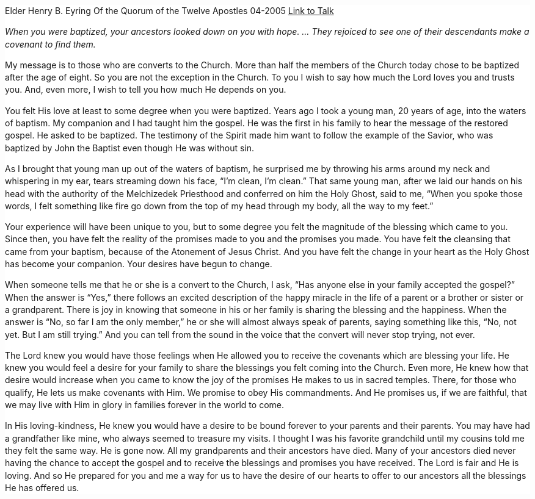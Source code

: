 Elder Henry B. Eyring
Of the Quorum of the Twelve Apostles
04-2005
[Link to Talk](https://www.churchofjesuschrist.org/study/general-conference/2005/04/hearts-bound-together?lang=eng)

_When you were baptized, your ancestors looked down on you with hope. … They rejoiced to see one of their descendants make a covenant to find them._

My message is to those who are converts to the Church. More than half the members of the Church today chose to be baptized after the age of eight. So you are not the exception in the Church. To you I wish to say how much the Lord loves you and trusts you. And, even more, I wish to tell you how much He depends on you.

You felt His love at least to some degree when you were baptized. Years ago I took a young man, 20 years of age, into the waters of baptism. My companion and I had taught him the gospel. He was the first in his family to hear the message of the restored gospel. He asked to be baptized. The testimony of the Spirit made him want to follow the example of the Savior, who was baptized by John the Baptist even though He was without sin.

As I brought that young man up out of the waters of baptism, he surprised me by throwing his arms around my neck and whispering in my ear, tears streaming down his face, “I’m clean, I’m clean.” That same young man, after we laid our hands on his head with the authority of the Melchizedek Priesthood and conferred on him the Holy Ghost, said to me, “When you spoke those words, I felt something like fire go down from the top of my head through my body, all the way to my feet.”

Your experience will have been unique to you, but to some degree you felt the magnitude of the blessing which came to you. Since then, you have felt the reality of the promises made to you and the promises you made. You have felt the cleansing that came from your baptism, because of the Atonement of Jesus Christ. And you have felt the change in your heart as the Holy Ghost has become your companion. Your desires have begun to change.

When someone tells me that he or she is a convert to the Church, I ask, “Has anyone else in your family accepted the gospel?” When the answer is “Yes,” there follows an excited description of the happy miracle in the life of a parent or a brother or sister or a grandparent. There is joy in knowing that someone in his or her family is sharing the blessing and the happiness. When the answer is “No, so far I am the only member,” he or she will almost always speak of parents, saying something like this, “No, not yet. But I am still trying.” And you can tell from the sound in the voice that the convert will never stop trying, not ever.

The Lord knew you would have those feelings when He allowed you to receive the covenants which are blessing your life. He knew you would feel a desire for your family to share the blessings you felt coming into the Church. Even more, He knew how that desire would increase when you came to know the joy of the promises He makes to us in sacred temples. There, for those who qualify, He lets us make covenants with Him. We promise to obey His commandments. And He promises us, if we are faithful, that we may live with Him in glory in families forever in the world to come.

In His loving-kindness, He knew you would have a desire to be bound forever to your parents and their parents. You may have had a grandfather like mine, who always seemed to treasure my visits. I thought I was his favorite grandchild until my cousins told me they felt the same way. He is gone now. All my grandparents and their ancestors have died. Many of your ancestors died never having the chance to accept the gospel and to receive the blessings and promises you have received. The Lord is fair and He is loving. And so He prepared for you and me a way for us to have the desire of our hearts to offer to our ancestors all the blessings He has offered us.
